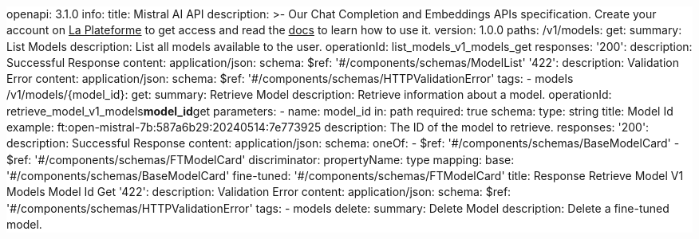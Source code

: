 openapi: 3.1.0
info:
title: Mistral AI API
description: >-
Our Chat Completion and Embeddings APIs specification. Create your account
on [La Plateforme](https://console.mistral.ai) to get access and read the
[docs](https://docs.mistral.ai) to learn how to use it.
version: 1.0.0
paths:
/v1/models:
get:
summary: List Models
description: List all models available to the user.
operationId: list_models_v1_models_get
responses:
'200':
description: Successful Response
content:
application/json:
schema:
$ref: '#/components/schemas/ModelList'
'422':
description: Validation Error
content:
application/json:
schema:
$ref: '#/components/schemas/HTTPValidationError'
tags: - models
/v1/models/{model_id}:
get:
summary: Retrieve Model
description: Retrieve information about a model.
operationId: retrieve_model_v1_models**model_id**get
parameters: - name: model_id
in: path
required: true
schema:
type: string
title: Model Id
example: ft:open-mistral-7b:587a6b29:20240514:7e773925
description: The ID of the model to retrieve.
responses:
'200':
description: Successful Response
content:
application/json:
schema:
oneOf: - $ref: '#/components/schemas/BaseModelCard' - $ref: '#/components/schemas/FTModelCard'
discriminator:
propertyName: type
mapping:
base: '#/components/schemas/BaseModelCard'
fine-tuned: '#/components/schemas/FTModelCard'
title: Response Retrieve Model V1 Models Model Id Get
'422':
description: Validation Error
content:
application/json:
schema:
$ref: '#/components/schemas/HTTPValidationError'
tags: - models
delete:
summary: Delete Model
description: Delete a fine-tuned model.